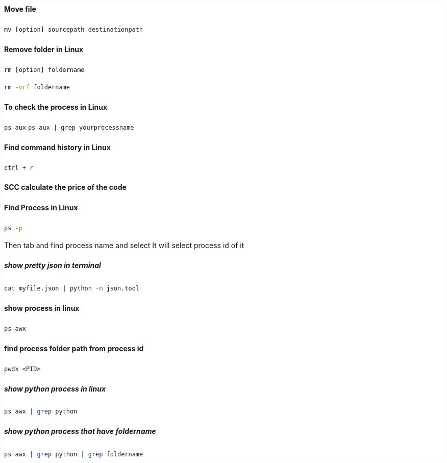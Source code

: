 
#### Move file
```mv [option] sourcepath destinationpath```

#### Remove folder in Linux
```rm [option] foldername```
```bash
rm -vrf foldername
```


#### To check the process in Linux
```ps aux```
```ps aux | grep yourprocessname```


#### Find command history in Linux
```ctrl + r```


#### SCC calculate the price of the code




#### Find Process in Linux 
```bash
ps -p
```
Then tab and find process name and select 
It will select process id of it



##### show pretty json in terminal
```bash
cat myfile.json | python -m json.tool
```


#### show process in linux
```bash
ps awx
```
#### find process folder path from process id
```
pwdx <PID>
```
##### show python process in linux
```bash
ps awx | grep python
```
##### show python process that have foldername
```bash
ps awx | grep python | grep foldername
```
